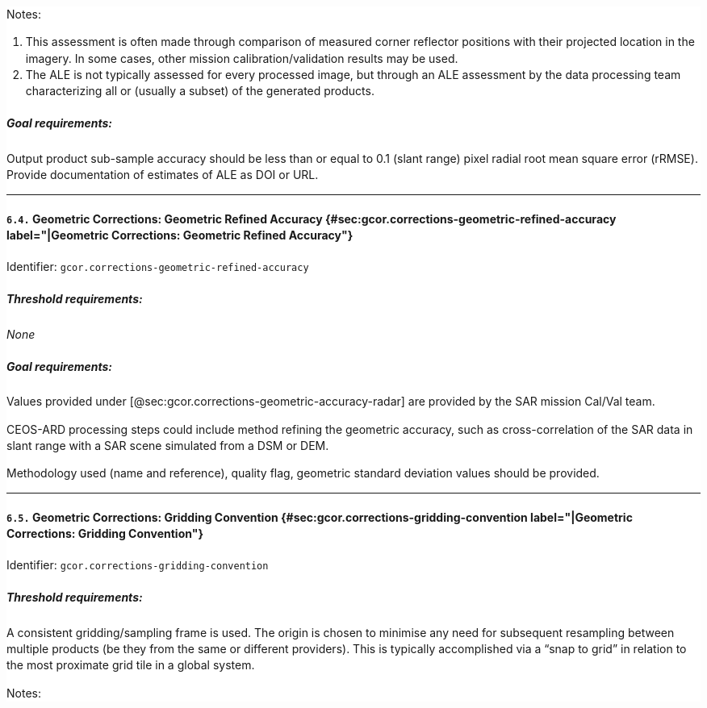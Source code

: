 Notes:

1. This assessment is often made through comparison of measured corner reflector positions with their projected location in the imagery. In some cases, other mission calibration/validation results may be used.
2. The ALE is not typically assessed for every processed image, but through an ALE assessment by the data processing team characterizing all or (usually a subset) of the generated products.


##### Goal requirements:

Output product sub-sample accuracy should be less than or equal to 0.1 (slant range) pixel radial root mean square error (rRMSE). 
Provide documentation of estimates of ALE as DOI or URL.

---

#### `6.4.` Geometric Corrections: Geometric Refined Accuracy {#sec:gcor.corrections-geometric-refined-accuracy label="|Geometric Corrections: Geometric Refined Accuracy"}

Identifier: `gcor.corrections-geometric-refined-accuracy`


##### Threshold requirements:


*None*


##### Goal requirements:

Values provided under [@sec:gcor.corrections-geometric-accuracy-radar] are provided by the SAR mission Cal/Val team.

CEOS-ARD processing steps could include method refining the geometric accuracy, such as cross-correlation of the SAR data in slant range with a SAR scene simulated from a DSM or DEM.

Methodology used (name and reference), quality flag, geometric standard deviation values should be provided.

---

#### `6.5.` Geometric Corrections: Gridding Convention {#sec:gcor.corrections-gridding-convention label="|Geometric Corrections: Gridding Convention"}

Identifier: `gcor.corrections-gridding-convention`


##### Threshold requirements:

A consistent gridding/sampling frame is used. The origin is chosen to minimise any need for subsequent resampling between multiple products (be they from the same or different providers).
This is typically accomplished via a “snap to grid” in relation to the most proximate grid tile in a global system.

Notes:


[^orbit-pass-direction]: For data crossing the North or South Pole, it is recommended to produce two distinct products and to use the appropriate “Pass direction” in each.